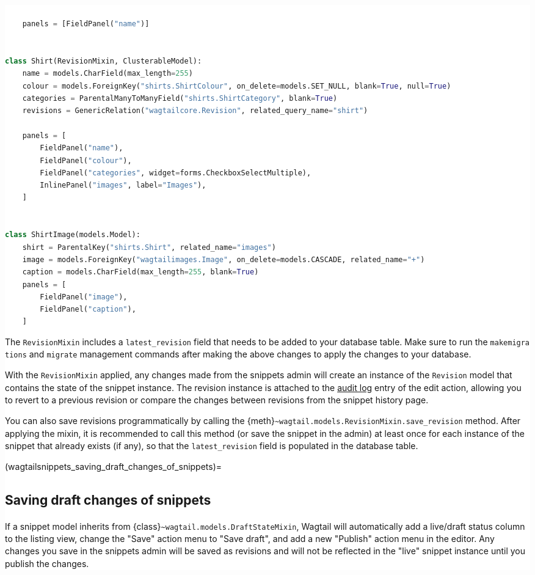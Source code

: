 ```python

    panels = [FieldPanel("name")]


class Shirt(RevisionMixin, ClusterableModel):
    name = models.CharField(max_length=255)
    colour = models.ForeignKey("shirts.ShirtColour", on_delete=models.SET_NULL, blank=True, null=True)
    categories = ParentalManyToManyField("shirts.ShirtCategory", blank=True)
    revisions = GenericRelation("wagtailcore.Revision", related_query_name="shirt")

    panels = [
        FieldPanel("name"),
        FieldPanel("colour"),
        FieldPanel("categories", widget=forms.CheckboxSelectMultiple),
        InlinePanel("images", label="Images"),
    ]


class ShirtImage(models.Model):
    shirt = ParentalKey("shirts.Shirt", related_name="images")
    image = models.ForeignKey("wagtailimages.Image", on_delete=models.CASCADE, related_name="+")
    caption = models.CharField(max_length=255, blank=True)
    panels = [
        FieldPanel("image"),
        FieldPanel("caption"),
    ]
```

The `RevisionMixin` includes a `latest_revision` field that needs to be added to your database table. Make sure to run the `makemigrations` and `migrate` management commands after making the above changes to apply the changes to your database.

With the `RevisionMixin` applied, any changes made from the snippets admin will create an instance of the `Revision` model that contains the state of the snippet instance. The revision instance is attached to the [audit log](audit_log) entry of the edit action, allowing you to revert to a previous revision or compare the changes between revisions from the snippet history page.

You can also save revisions programmatically by calling the {meth}`~wagtail.models.RevisionMixin.save_revision` method. After applying the mixin, it is recommended to call this method (or save the snippet in the admin) at least once for each instance of the snippet that already exists (if any), so that the `latest_revision` field is populated in the database table.

(wagtailsnippets_saving_draft_changes_of_snippets)=

## Saving draft changes of snippets

If a snippet model inherits from {class}`~wagtail.models.DraftStateMixin`, Wagtail will automatically add a live/draft status column to the listing view, change the "Save" action menu to "Save draft", and add a new "Publish" action menu in the editor. Any changes you save in the snippets admin will be saved as revisions and will not be reflected in the "live" snippet instance until you publish the changes.
